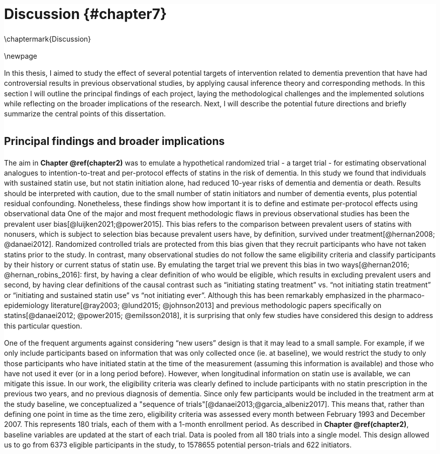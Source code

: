 # Discussion  {#chapter7}

\chaptermark{Discussion}

\newpage

In this thesis, I aimed to study the effect of several potential targets of intervention related to dementia prevention that have had controversial results in previous observational studies, by applying causal inference theory and corresponding methods. In this section I will outline the principal findings of each project, laying the methodological challenges and the implemented solutions while reflecting on the broader implications of the research. Next, I will describe the potential future directions and briefly summarize the central points of this dissertation.

## Principal findings and broader implications

The aim in **Chapter \@ref(chapter2)** was to emulate a hypothetical randomized trial - a target trial - for estimating observational analogues to intention-to-treat and per-protocol effects of statins in the risk of dementia. In this study we found that individuals with sustained statin use, but not statin initiation alone, had reduced 10-year risks of dementia and dementia or death. Results should be interpreted with caution, due to the small number of statin initiators and number of dementia events, plus potential residual confounding. Nonetheless, these findings show how important it is to define and estimate per-protocol effects using observational data
One of the major and most frequent methodologic flaws in previous observational studies has been the prevalent user bias[@luijken2021;@power2015]. This bias refers to the comparison between prevalent users of statins with nonusers, which is subject to selection bias because prevalent users have, by definition, survived under treatment[@hernan2008; @danaei2012]. Randomized controlled trials are protected from this bias given that they recruit participants who have not taken statins prior to the study. In contrast, many observational studies do not follow the same eligibility criteria and classify participants by their history or current status of statin use. By emulating the target trial we prevent this bias in two ways[@hernan2016; @hernan_robins_2016]: first, by having a clear definition of who would be eligible, which results in excluding prevalent users and second, by having clear definitions of the causal contrast such as “initiating stating treatment” vs. “not initiating statin treatment” or “initiating and sustained statin use” vs “not initiating ever”. Although this has been remarkably emphasized in the pharmaco-epidemiology literature[@ray2003; @lund2015; @johnson2013] and previous methodologic papers specifically on statins[@danaei2012; @power2015; @emilsson2018], it is surprising that only few studies have considered this design to address this particular question. 

One of the frequent arguments against considering “new users” design is that it may lead to a small sample. For example, if we only include participants based on information that was only collected once (ie. at baseline), we would restrict the study to only those participants who have initiated statin at the time of the measurement (assuming this information is available) and those who have not used it ever (or in a long period before). However, when longitudinal information on statin use is available, we can mitigate this issue. In our work, the eligibility criteria was clearly defined to include participants with no statin prescription in the previous two years, and no previous diagnosis of dementia. Since only few participants would be included in the treatment arm at the study baseline, we conceptualized a "sequence of trials"[@danaei2013;@garcia_albeniz2017]. This means that, rather than defining one point in time as the time zero, eligibility criteria was assessed every month between February 1993 and December 2007. This represents 180 trials, each of them with a 1-month enrollment period. As described in **Chapter \@ref(chapter2)**, baseline variables are updated at the start of each trial. Data is pooled from all 180 trials into a single model. This design allowed us to go from 6373 eligible participants in the study, to 1578655 potential person-trials and 622 initiators. 
